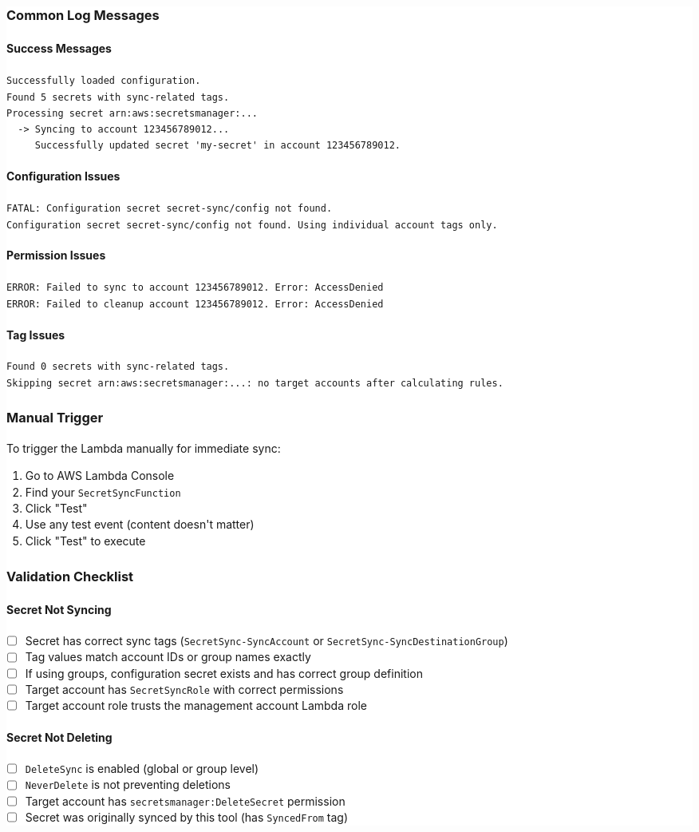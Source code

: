 ### Common Log Messages

#### Success Messages
```
Successfully loaded configuration.
Found 5 secrets with sync-related tags.
Processing secret arn:aws:secretsmanager:...
  -> Syncing to account 123456789012...
     Successfully updated secret 'my-secret' in account 123456789012.
```

#### Configuration Issues
```
FATAL: Configuration secret secret-sync/config not found.
Configuration secret secret-sync/config not found. Using individual account tags only.
```

#### Permission Issues
```
ERROR: Failed to sync to account 123456789012. Error: AccessDenied
ERROR: Failed to cleanup account 123456789012. Error: AccessDenied
```

#### Tag Issues
```
Found 0 secrets with sync-related tags.
Skipping secret arn:aws:secretsmanager:...: no target accounts after calculating rules.
```

### Manual Trigger
To trigger the Lambda manually for immediate sync:

1. Go to AWS Lambda Console
2. Find your `SecretSyncFunction`
3. Click "Test" 
4. Use any test event (content doesn't matter)
5. Click "Test" to execute

### Validation Checklist

#### Secret Not Syncing
- [ ] Secret has correct sync tags (`SecretSync-SyncAccount` or `SecretSync-SyncDestinationGroup`)
- [ ] Tag values match account IDs or group names exactly
- [ ] If using groups, configuration secret exists and has correct group definition
- [ ] Target account has `SecretSyncRole` with correct permissions
- [ ] Target account role trusts the management account Lambda role

#### Secret Not Deleting
- [ ] `DeleteSync` is enabled (global or group level)
- [ ] `NeverDelete` is not preventing deletions
- [ ] Target account has `secretsmanager:DeleteSecret` permission
- [ ] Secret was originally synced by this tool (has `SyncedFrom` tag)
